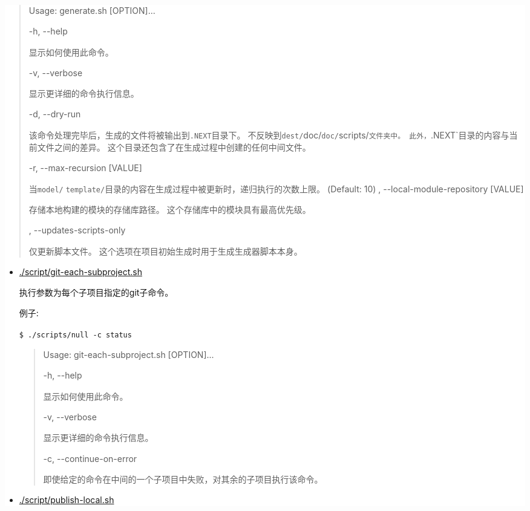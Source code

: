   > Usage: generate.sh [OPTION]...
  >
  > -h, --help
  >
  >   显示如何使用此命令。
  >   
  > -v, --verbose
  >
  >   显示更详细的命令执行信息。
  >   
  > -d, --dry-run
  >
  >   该命令处理完毕后，生成的文件将被输出到`.NEXT`目录下。
  >   不反映到`dest/`doc/`doc/`scripts/`文件夹中。
  >   此外，`.NEXT`目录的内容与当前文件之间的差异。
  >   这个目录还包含了在生成过程中创建的任何中间文件。
  >   
  > -r, --max-recursion [VALUE]
  >
  >   当`model/` `template/`目录的内容在生成过程中被更新时，递归执行的次数上限。
  >    (Default: 10)
  > , --local-module-repository [VALUE]
  >
  >   存储本地构建的模块的存储库路径。
  >   这个存储库中的模块具有最高优先级。
  >   
  > , --updates-scripts-only
  >
  >   仅更新脚本文件。
  >   这个选项在项目初始生成时用于生成生成器脚本本身。
  >   
- [./script/git-each-subproject.sh](<./scripts/git-each-subproject.sh>)

  执行参数为每个子项目指定的git子命令。

  例子:
  ```console
  $ ./scripts/null -c status
  ```

  > Usage: git-each-subproject.sh [OPTION]...
  >
  > -h, --help
  >
  >   显示如何使用此命令。
  >   
  > -v, --verbose
  >
  >   显示更详细的命令执行信息。
  >   
  > -c, --continue-on-error
  >
  >   即使给定的命令在中间的一个子项目中失败，对其余的子项目执行该命令。
  >   
- [./script/publish-local.sh](<./scripts/publish-local.sh>)
